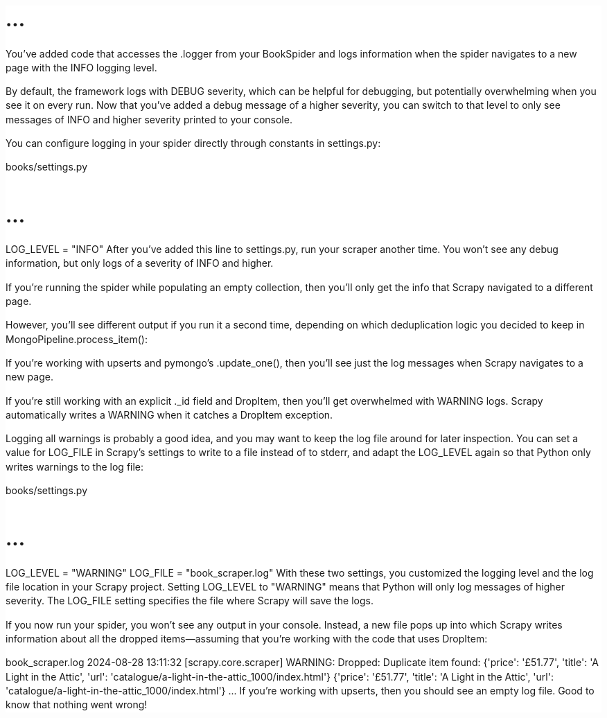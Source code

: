 # ...
You’ve added code that accesses the .logger from your BookSpider and logs information when the spider navigates to a new page with the INFO logging level.

By default, the framework logs with DEBUG severity, which can be helpful for debugging, but potentially overwhelming when you see it on every run. Now that you’ve added a debug message of a higher severity, you can switch to that level to only see messages of INFO and higher severity printed to your console.

You can configure logging in your spider directly through constants in settings.py:

books/settings.py
# ...

LOG_LEVEL = "INFO"
After you’ve added this line to settings.py, run your scraper another time. You won’t see any debug information, but only logs of a severity of INFO and higher.

If you’re running the spider while populating an empty collection, then you’ll only get the info that Scrapy navigated to a different page.

However, you’ll see different output if you run it a second time, depending on which deduplication logic you decided to keep in MongoPipeline.process_item():

If you’re working with upserts and pymongo’s .update_one(), then you’ll see just the log messages when Scrapy navigates to a new page.

If you’re still working with an explicit ._id field and DropItem, then you’ll get overwhelmed with WARNING logs. Scrapy automatically writes a WARNING when it catches a DropItem exception.

Logging all warnings is probably a good idea, and you may want to keep the log file around for later inspection. You can set a value for LOG_FILE in Scrapy’s settings to write to a file instead of to stderr, and adapt the LOG_LEVEL again so that Python only writes warnings to the log file:

books/settings.py
# ...

LOG_LEVEL = "WARNING"
LOG_FILE = "book_scraper.log"
With these two settings, you customized the logging level and the log file location in your Scrapy project. Setting LOG_LEVEL to "WARNING" means that Python will only log messages of higher severity. The LOG_FILE setting specifies the file where Scrapy will save the logs.

If you now run your spider, you won’t see any output in your console. Instead, a new file pops up into which Scrapy writes information about all the dropped items—assuming that you’re working with the code that uses DropItem:

book_scraper.log
2024-08-28 13:11:32 [scrapy.core.scraper] WARNING: Dropped: Duplicate item found: {'price': '£51.77',
 'title': 'A Light in the Attic',
 'url': 'catalogue/a-light-in-the-attic_1000/index.html'}
{'price': '£51.77',
 'title': 'A Light in the Attic',
 'url': 'catalogue/a-light-in-the-attic_1000/index.html'}
...
If you’re working with upserts, then you should see an empty log file. Good to know that nothing went wrong!
